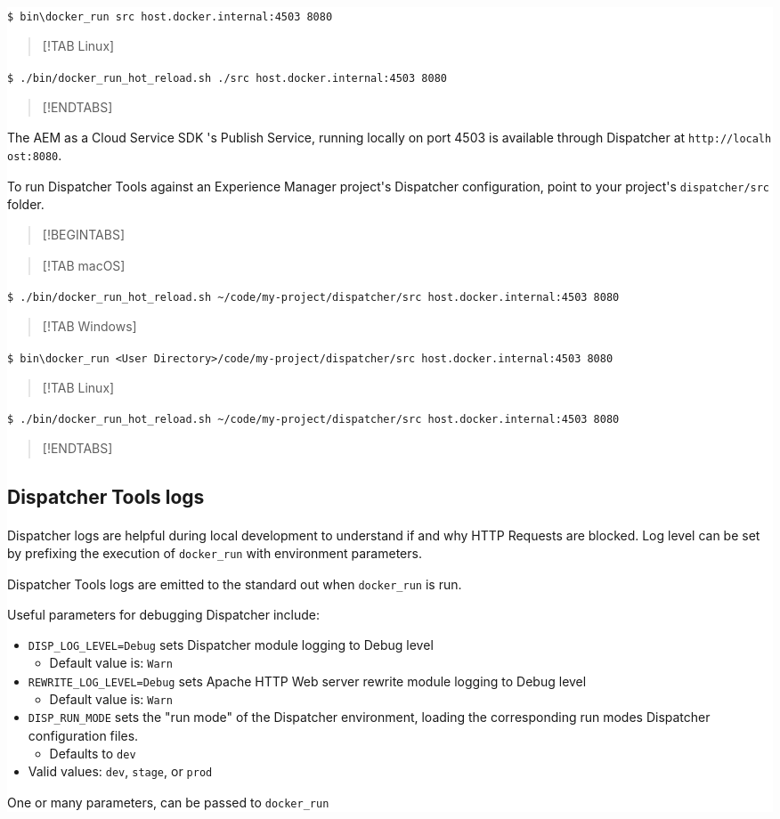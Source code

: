 ```shell
$ bin\docker_run src host.docker.internal:4503 8080
```

>[!TAB Linux]

```shell
$ ./bin/docker_run_hot_reload.sh ./src host.docker.internal:4503 8080
```

>[!ENDTABS]

The AEM as a Cloud Service SDK 's Publish Service, running locally on port 4503 is available through Dispatcher at `http://localhost:8080`.

To run Dispatcher Tools against an Experience Manager project's Dispatcher configuration, point to your project's `dispatcher/src` folder.

>[!BEGINTABS]

>[!TAB macOS]

```shell
$ ./bin/docker_run_hot_reload.sh ~/code/my-project/dispatcher/src host.docker.internal:4503 8080
```

>[!TAB Windows]

```shell
$ bin\docker_run <User Directory>/code/my-project/dispatcher/src host.docker.internal:4503 8080
```

>[!TAB Linux]

```shell
$ ./bin/docker_run_hot_reload.sh ~/code/my-project/dispatcher/src host.docker.internal:4503 8080
```

>[!ENDTABS]


## Dispatcher Tools logs

Dispatcher logs are helpful during local development to understand if and why HTTP Requests are blocked. Log level can be set by prefixing the execution of `docker_run` with environment parameters.

Dispatcher Tools logs are emitted to the standard out when `docker_run` is run.

Useful parameters for debugging Dispatcher include:

+   `DISP_LOG_LEVEL=Debug` sets Dispatcher module logging to Debug level
    + Default value is: `Warn`
+   `REWRITE_LOG_LEVEL=Debug` sets Apache HTTP Web server rewrite module logging to Debug level
    + Default value is: `Warn`
+   `DISP_RUN_MODE` sets the "run mode" of the Dispatcher environment, loading the corresponding run modes Dispatcher configuration files.
    + Defaults to `dev`
+   Valid values: `dev`, `stage`, or `prod`

One or many parameters, can be passed to `docker_run`
